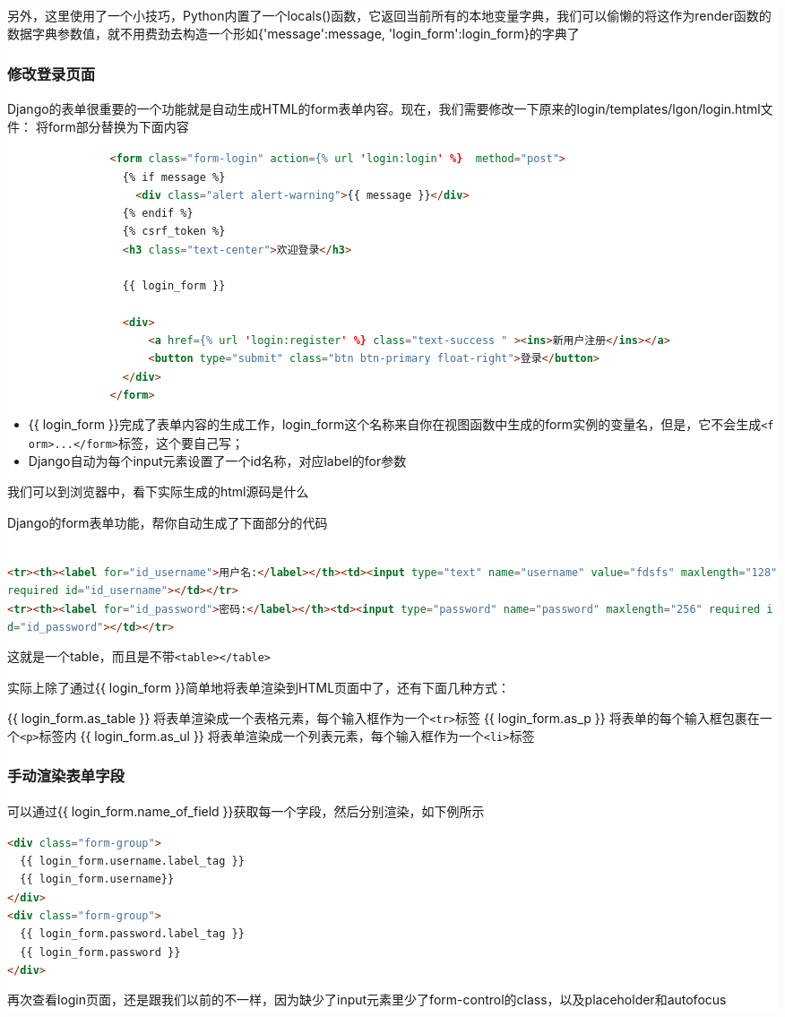 另外，这里使用了一个小技巧，Python内置了一个locals()函数，它返回当前所有的本地变量字典，我们可以偷懒的将这作为render函数的数据字典参数值，就不用费劲去构造一个形如{'message':message, 'login_form':login_form}的字典了

### 修改登录页面
Django的表单很重要的一个功能就是自动生成HTML的form表单内容。现在，我们需要修改一下原来的login/templates/lgon/login.html文件：
将form部分替换为下面内容

```html
                <form class="form-login" action={% url 'login:login' %}  method="post">
                  {% if message %}
                    <div class="alert alert-warning">{{ message }}</div>
                  {% endif %}
                  {% csrf_token %}
                  <h3 class="text-center">欢迎登录</h3>

                  {{ login_form }}

                  <div>
                      <a href={% url 'login:register' %} class="text-success " ><ins>新用户注册</ins></a>
                      <button type="submit" class="btn btn-primary float-right">登录</button>
                  </div>
                </form>
```

+ {{ login_form }}完成了表单内容的生成工作，login_form这个名称来自你在视图函数中生成的form实例的变量名，但是，它不会生成`<form>...</form>`标签，这个要自己写；
+ Django自动为每个input元素设置了一个id名称，对应label的for参数

我们可以到浏览器中，看下实际生成的html源码是什么

Django的form表单功能，帮你自动生成了下面部分的代码
```html

<tr><th><label for="id_username">用户名:</label></th><td><input type="text" name="username" value="fdsfs" maxlength="128" required id="id_username"></td></tr>
<tr><th><label for="id_password">密码:</label></th><td><input type="password" name="password" maxlength="256" required id="id_password"></td></tr>
```
这就是一个table，而且是不带`<table></table>`

实际上除了通过{{ login_form }}简单地将表单渲染到HTML页面中了，还有下面几种方式：

{{ login_form.as_table }} 将表单渲染成一个表格元素，每个输入框作为一个`<tr>`标签
{{ login_form.as_p }} 将表单的每个输入框包裹在一个`<p>`标签内
{{ login_form.as_ul }} 将表单渲染成一个列表元素，每个输入框作为一个`<li>`标签


### 手动渲染表单字段

可以通过{{ login_form.name_of_field }}获取每一个字段，然后分别渲染，如下例所示

```html
<div class="form-group">
  {{ login_form.username.label_tag }}
  {{ login_form.username}}
</div>
<div class="form-group">
  {{ login_form.password.label_tag }}
  {{ login_form.password }}
</div>
```
再次查看login页面，还是跟我们以前的不一样，因为缺少了input元素里少了form-control的class，以及placeholder和autofocus

